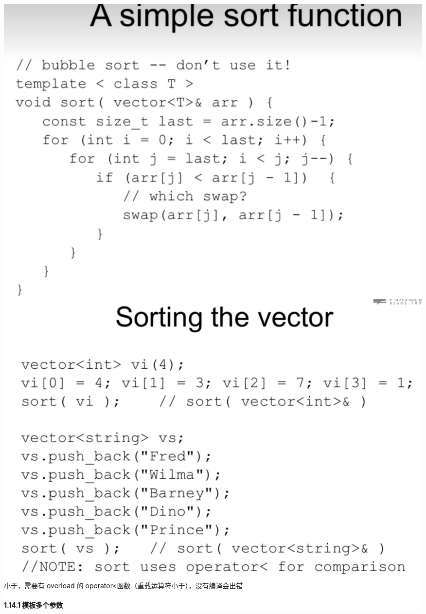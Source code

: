 ![](imgs/C++翁恺教程2024.9.1-76.png)
![](imgs/C++翁恺教程2024.9.1-77.png)
小于，需要有 overload 的 operator<函数（重载运算符小于），没有编译会出错
#### 1.14.1 模板多个参数